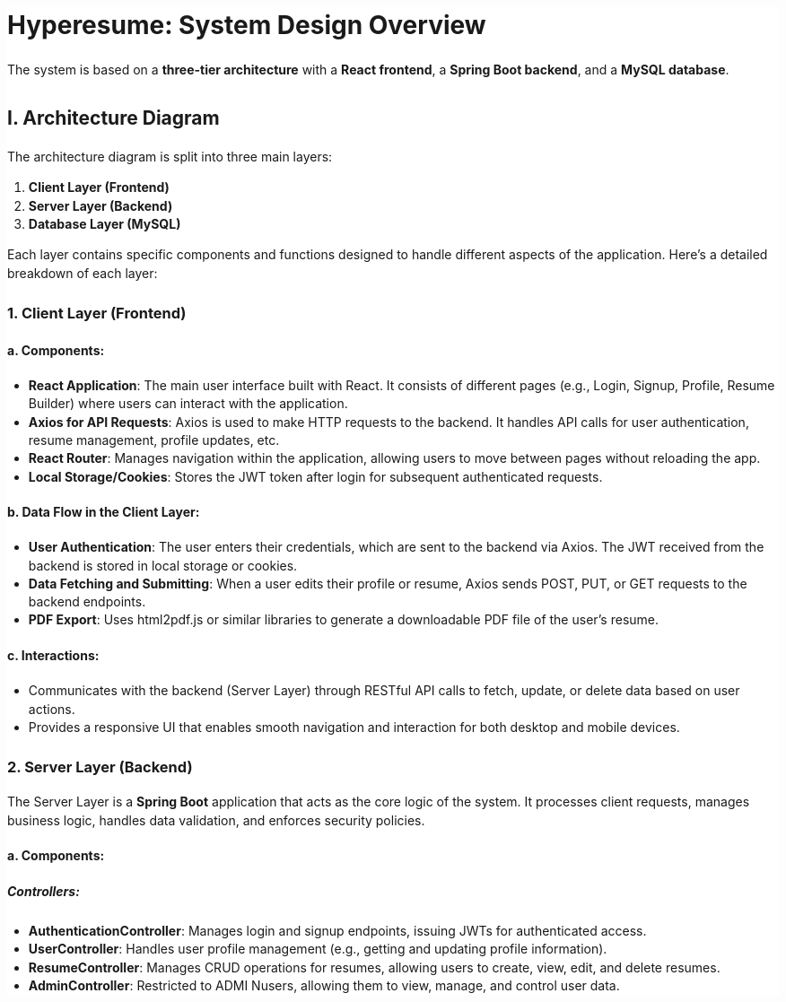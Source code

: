 # Hyperesume: System Design Overview

The system is based on a **three-tier architecture** with a **React frontend**, a **Spring Boot backend**, and a **MySQL database**.

## I. Architecture Diagram

The architecture diagram is split into three main layers:

1. **Client Layer (Frontend)**
2. **Server Layer (Backend)**
3. **Database Layer (MySQL)**

Each layer contains specific components and functions designed to handle different aspects of the application. Here’s a detailed breakdown of each layer:

### 1. Client Layer (Frontend)
#### a. **Components**:
- **React Application**: The main user interface built with React. It consists of different pages (e.g., Login, Signup, Profile, Resume Builder) where users can interact with the application.
- **Axios for API Requests**: Axios is used to make HTTP requests to the backend. It handles API calls for user authentication, resume management, profile updates, etc.
- **React Router**: Manages navigation within the application, allowing users to move between pages without reloading the app.
- **Local Storage/Cookies**: Stores the JWT token after login for subsequent authenticated requests.

#### b. **Data Flow in the Client Layer**:
- **User Authentication**: The user enters their credentials, which are sent to the backend via Axios. The JWT received from the backend is stored in local storage or cookies.
- **Data Fetching and Submitting**: When a user edits their profile or resume, Axios sends POST, PUT, or GET requests to the backend endpoints.
- **PDF Export**: Uses html2pdf.js or similar libraries to generate a downloadable PDF file of the user’s resume.

#### c. **Interactions**:
- Communicates with the backend (Server Layer) through RESTful API calls to fetch, update, or delete data based on user actions.
- Provides a responsive UI that enables smooth navigation and interaction for both desktop and mobile devices.

### 2. Server Layer (Backend)
The Server Layer is a **Spring Boot** application that acts as the core logic of the system. It processes client requests, manages business logic, handles data validation, and enforces security policies.

#### a. **Components**:  

##### **Controllers**:
- **AuthenticationController**: Manages login and signup endpoints, issuing JWTs for authenticated access.
- **UserController**: Handles user profile management (e.g., getting and updating profile information).
- **ResumeController**: Manages CRUD operations for resumes, allowing users to create, view, edit, and delete resumes.
- **AdminController**: Restricted to ADMI Nusers, allowing them to view, manage, and control user data.
